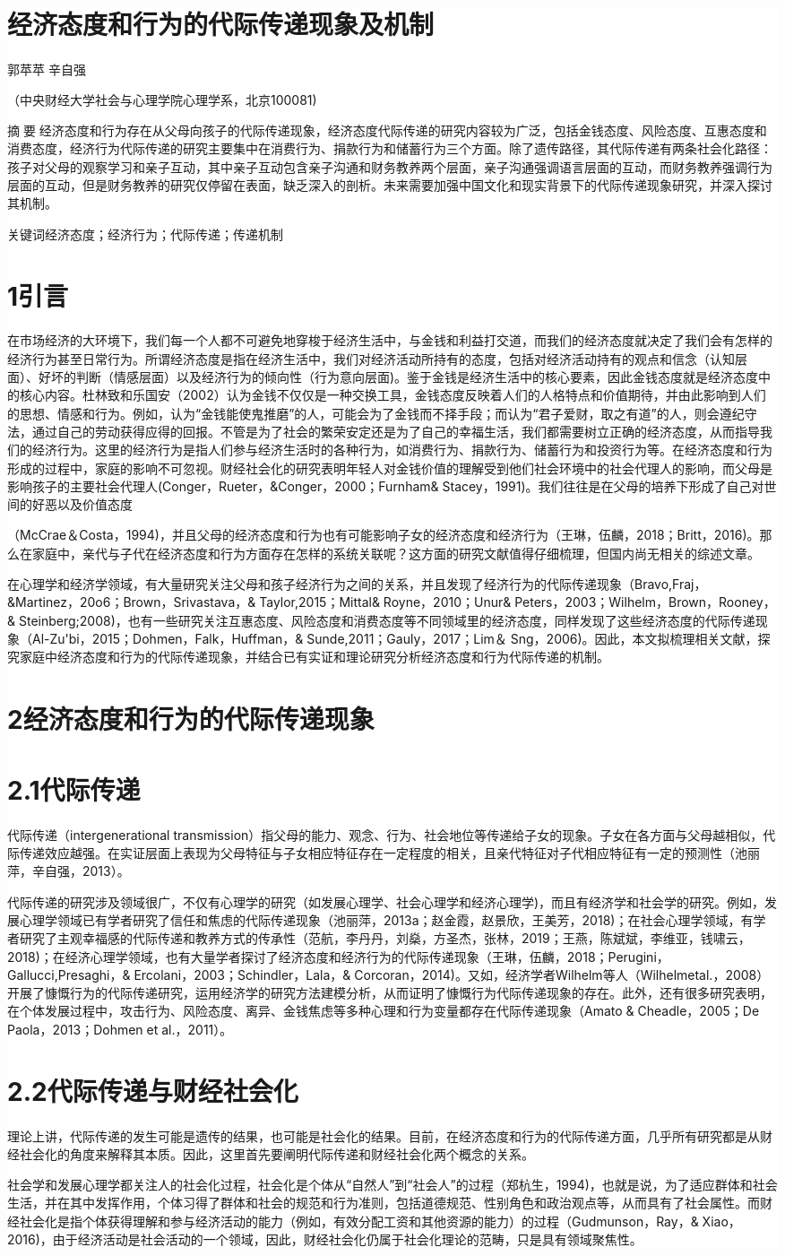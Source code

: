 # 经济态度和行为的代际传递现象及机制

郭苹苹 辛自强

（中央财经大学社会与心理学院心理学系，北京100081)

摘 要 经济态度和行为存在从父母向孩子的代际传递现象，经济态度代际传递的研究内容较为广泛，包括金钱态度、风险态度、互惠态度和消费态度，经济行为代际传递的研究主要集中在消费行为、捐款行为和储蓄行为三个方面。除了遗传路径，其代际传递有两条社会化路径：孩子对父母的观察学习和亲子互动，其中亲子互动包含亲子沟通和财务教养两个层面，亲子沟通强调语言层面的互动，而财务教养强调行为层面的互动，但是财务教养的研究仅停留在表面，缺乏深入的剖析。未来需要加强中国文化和现实背景下的代际传递现象研究，并深入探讨其机制。

关键词经济态度；经济行为；代际传递；传递机制

# 1引言

在市场经济的大环境下，我们每一个人都不可避免地穿梭于经济生活中，与金钱和利益打交道，而我们的经济态度就决定了我们会有怎样的经济行为甚至日常行为。所谓经济态度是指在经济生活中，我们对经济活动所持有的态度，包括对经济活动持有的观点和信念（认知层面）、好坏的判断（情感层面）以及经济行为的倾向性（行为意向层面)。鉴于金钱是经济生活中的核心要素，因此金钱态度就是经济态度中的核心内容。杜林致和乐国安（2002）认为金钱不仅仅是一种交换工具，金钱态度反映着人们的人格特点和价值期待，并由此影响到人们的思想、情感和行为。例如，认为“金钱能使鬼推磨”的人，可能会为了金钱而不择手段；而认为“君子爱财，取之有道”的人，则会遵纪守法，通过自己的劳动获得应得的回报。不管是为了社会的繁荣安定还是为了自己的幸福生活，我们都需要树立正确的经济态度，从而指导我们的经济行为。这里的经济行为是指人们参与经济生活时的各种行为，如消费行为、捐款行为、储蓄行为和投资行为等。在经济态度和行为形成的过程中，家庭的影响不可忽视。财经社会化的研究表明年轻人对金钱价值的理解受到他们社会环境中的社会代理人的影响，而父母是影响孩子的主要社会代理人(Conger，Rueter，&Conger，2000；Furnham& Stacey，1991)。我们往往是在父母的培养下形成了自己对世间的好恶以及价值态度

（McCrae＆Costa，1994)，并且父母的经济态度和行为也有可能影响子女的经济态度和经济行为（王琳，伍麟，2018；Britt，2016)。那么在家庭中，亲代与子代在经济态度和行为方面存在怎样的系统关联呢？这方面的研究文献值得仔细梳理，但国内尚无相关的综述文章。

在心理学和经济学领域，有大量研究关注父母和孩子经济行为之间的关系，并且发现了经济行为的代际传递现象（Bravo,Fraj，&Martinez，20o6；Brown，Srivastava，& Taylor,2015；Mittal& Royne，2010；Unur& Peters，2003；Wilhelm，Brown，Rooney，& Steinberg;2008)，也有一些研究关注互惠态度、风险态度和消费态度等不同领域里的经济态度，同样发现了这些经济态度的代际传递现象（Al-Zu'bi，2015；Dohmen，Falk，Huffman，& Sunde,2011；Gauly，2017；Lim＆ Sng，2006)。因此，本文拟梳理相关文献，探究家庭中经济态度和行为的代际传递现象，并结合已有实证和理论研究分析经济态度和行为代际传递的机制。

# 2经济态度和行为的代际传递现象

# 2.1代际传递

代际传递（intergenerational transmission）指父母的能力、观念、行为、社会地位等传递给子女的现象。子女在各方面与父母越相似，代际传递效应越强。在实证层面上表现为父母特征与子女相应特征存在一定程度的相关，且亲代特征对子代相应特征有一定的预测性（池丽萍，辛自强，2013）。

代际传递的研究涉及领域很广，不仅有心理学的研究（如发展心理学、社会心理学和经济心理学)，而且有经济学和社会学的研究。例如，发展心理学领域已有学者研究了信任和焦虑的代际传递现象（池丽萍，2013a；赵金霞，赵景欣，王美芳，2018)；在社会心理学领域，有学者研究了主观幸福感的代际传递和教养方式的传承性（范航，李丹丹，刘燊，方圣杰，张林，2019；王燕，陈斌斌，李维亚，钱啸云，2018)；在经济心理学领域，也有大量学者探讨了经济态度和经济行为的代际传递现象（王琳，伍麟，2018；Perugini，Gallucci,Presaghi，& Ercolani，2003；Schindler，Lala，& Corcoran，2014)。又如，经济学者Wilhelm等人（Wilhelmetal.，2008）开展了慷慨行为的代际传递研究，运用经济学的研究方法建模分析，从而证明了慷慨行为代际传递现象的存在。此外，还有很多研究表明，在个体发展过程中，攻击行为、风险态度、离异、金钱焦虑等多种心理和行为变量都存在代际传递现象（Amato & Cheadle，2005；De Paola，2013；Dohmen et al.，2011）。

# 2.2代际传递与财经社会化

理论上讲，代际传递的发生可能是遗传的结果，也可能是社会化的结果。目前，在经济态度和行为的代际传递方面，几乎所有研究都是从财经社会化的角度来解释其本质。因此，这里首先要阐明代际传递和财经社会化两个概念的关系。

社会学和发展心理学都关注人的社会化过程，社会化是个体从“自然人”到“社会人”的过程（郑杭生，1994)，也就是说，为了适应群体和社会生活，并在其中发挥作用，个体习得了群体和社会的规范和行为准则，包括道德规范、性别角色和政治观点等，从而具有了社会属性。而财经社会化是指个体获得理解和参与经济活动的能力（例如，有效分配工资和其他资源的能力）的过程（Gudmunson，Ray，& Xiao，2016)，由于经济活动是社会活动的一个领域，因此，财经社会化仍属于社会化理论的范畴，只是具有领域聚焦性。
